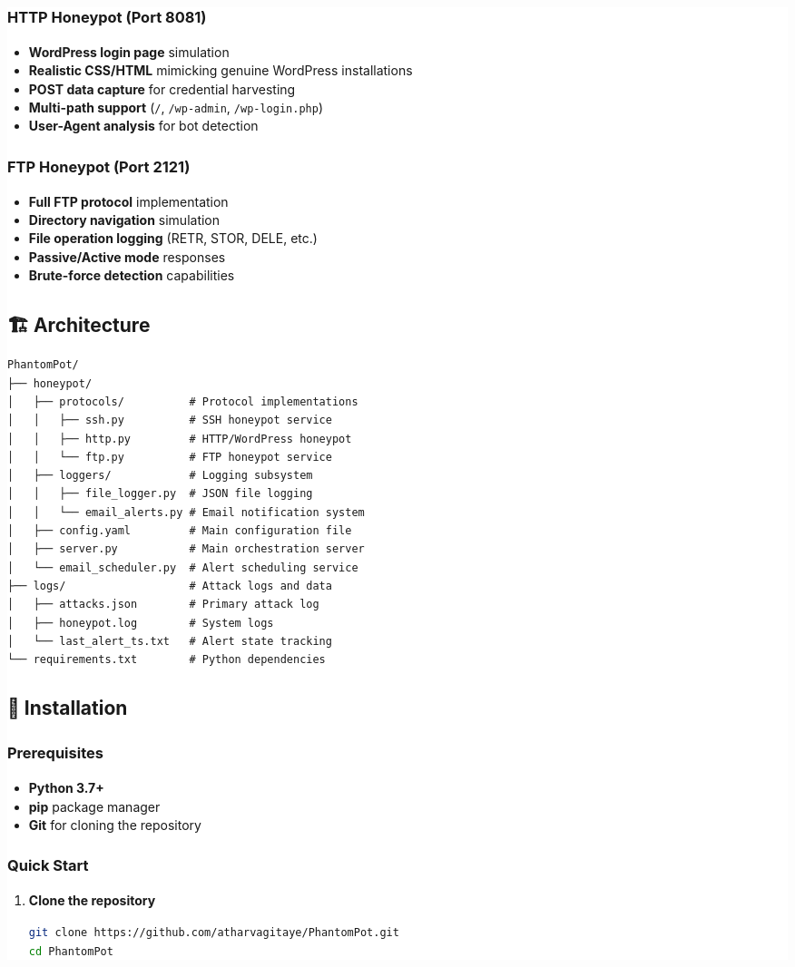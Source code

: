 ### HTTP Honeypot (Port 8081)  
- **WordPress login page** simulation
- **Realistic CSS/HTML** mimicking genuine WordPress installations
- **POST data capture** for credential harvesting
- **Multi-path support** (`/`, `/wp-admin`, `/wp-login.php`)
- **User-Agent analysis** for bot detection

### FTP Honeypot (Port 2121)
- **Full FTP protocol** implementation
- **Directory navigation** simulation
- **File operation logging** (RETR, STOR, DELE, etc.)
- **Passive/Active mode** responses
- **Brute-force detection** capabilities

## 🏗️ Architecture

```
PhantomPot/
├── honeypot/
│   ├── protocols/          # Protocol implementations
│   │   ├── ssh.py          # SSH honeypot service
│   │   ├── http.py         # HTTP/WordPress honeypot
│   │   └── ftp.py          # FTP honeypot service
│   ├── loggers/            # Logging subsystem
│   │   ├── file_logger.py  # JSON file logging
│   │   └── email_alerts.py # Email notification system
│   ├── config.yaml         # Main configuration file
│   ├── server.py           # Main orchestration server
│   └── email_scheduler.py  # Alert scheduling service
├── logs/                   # Attack logs and data
│   ├── attacks.json        # Primary attack log
│   ├── honeypot.log        # System logs
│   └── last_alert_ts.txt   # Alert state tracking
└── requirements.txt        # Python dependencies
```

## 🚀 Installation

### Prerequisites
- **Python 3.7+**
- **pip** package manager
- **Git** for cloning the repository

### Quick Start

1. **Clone the repository**
   ```bash
   git clone https://github.com/atharvagitaye/PhantomPot.git
   cd PhantomPot
   ```
